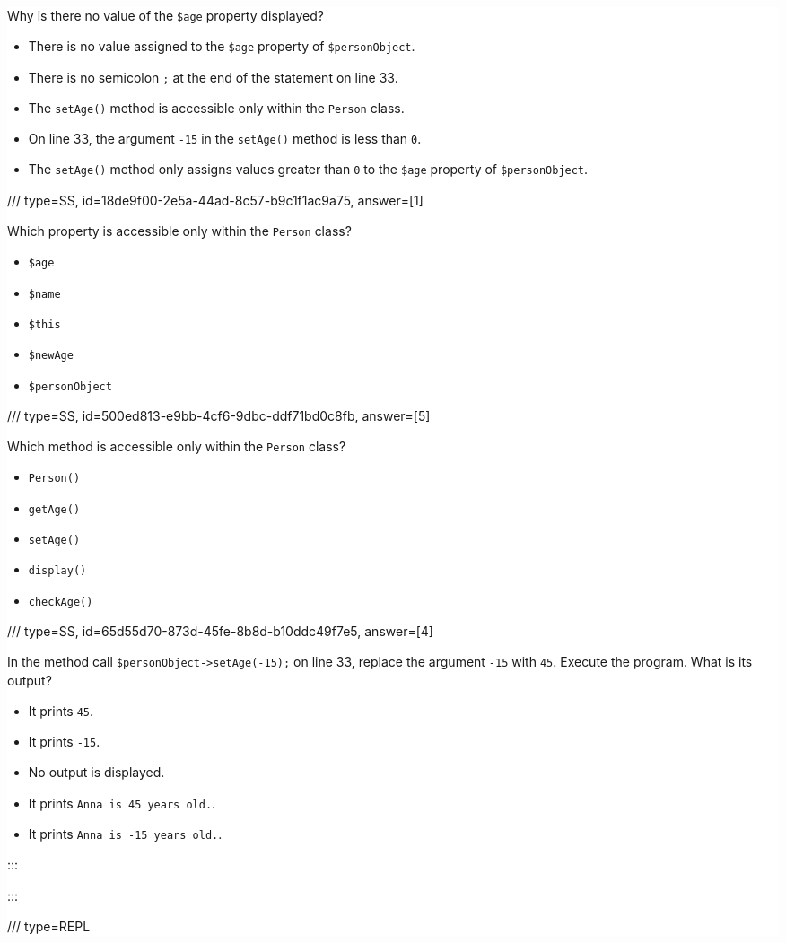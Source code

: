 Why is there no value of the `$age` property displayed?

 - There is no value assigned to the `$age` property of `$personObject`.

 - There is no semicolon `;` at the end of the statement on line 33.

 - The `setAge()` method is accessible only within the `Person` class.

 - On line 33, the argument `-15` in the `setAge()` method is less than `0`.

 - The `setAge()` method only assigns values greater than `0` to the `$age` property of `$personObject`.


/// type=SS, id=18de9f00-2e5a-44ad-8c57-b9c1f1ac9a75, answer=[1]

Which property is accessible only within the `Person` class?

 - `$age`

 - `$name`

 - `$this`

 - `$newAge`

 - `$personObject`


/// type=SS, id=500ed813-e9bb-4cf6-9dbc-ddf71bd0c8fb, answer=[5]

Which method is accessible only within the `Person` class?

 - `Person()`

 - `getAge()`

 - `setAge()`

 - `display()`

 - `checkAge()`


/// type=SS, id=65d55d70-873d-45fe-8b8d-b10ddc49f7e5, answer=[4]

In the method call `$personObject->setAge(-15);` on line 33, replace the argument `-15` with `45`. Execute the program. What is its output?

 - It prints `45`.

 - It prints `-15`.

 - No output is displayed.

 - It prints `Anna is 45 years old.`.

 - It prints `Anna is -15 years old.`.

:::


:::

/// type=REPL
